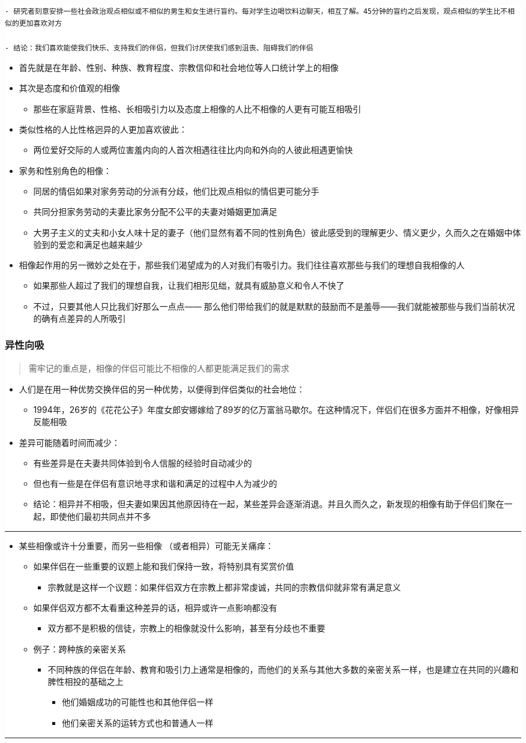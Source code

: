     - 研究者刻意安排一些社会政治观点相似或不相似的男生和女生进行盲约。每对学生边喝饮料边聊天，相互了解。45分钟的盲约之后发现，观点相似的学生比不相似的更加喜欢对方

    - 结论：我们喜欢能使我们快乐、支持我们的伴侣，但我们讨厌使我们感到沮丧、阻碍我们的伴侣

- 首先就是在年龄、性别、种族、教育程度、宗教信仰和社会地位等人口统计学上的相像

- 其次是态度和价值观的相像

    - 那些在家庭背景、性格、长相吸引力以及态度上相像的人比不相像的人更有可能互相吸引

- 类似性格的人比性格迥异的人更加喜欢彼此：

    - 两位爱好交际的人或两位害羞内向的人首次相遇往往比内向和外向的人彼此相遇更愉快

- 家务和性别角色的相像：

    - 同居的情侣如果对家务劳动的分派有分歧，他们比观点相似的情侣更可能分手

    - 共同分担家务劳动的夫妻比家务分配不公平的夫妻对婚姻更加满足

    - 大男子主义的丈夫和小女人味十足的妻子（他们显然有着不同的性别角色）彼此感受到的理解更少、情义更少，久而久之在婚姻中体验到的爱恋和满足也越来越少

- 相像起作用的另一微妙之处在于，那些我们渴望成为的人对我们有吸引力。我们往往喜欢那些与我们的理想自我相像的人

    - 如果那些人超过了我们的理想自我，让我们相形见绌，就具有威胁意义和令人不快了

    - 不过，只要其他人只比我们好那么一点点—— 那么他们带给我们的就是默默的鼓励而不是羞辱——我们就能被那些与我们当前状况的确有点差异的人所吸引

### 异性向吸

> 需牢记的重点是，相像的伴侣可能比不相像的人都更能满足我们的需求

- 人们是在用一种优势交换伴侣的另一种优势，以便得到伴侣类似的社会地位：

    - 1994年，26岁的《花花公子》年度女郎安娜嫁给了89岁的亿万富翁马歇尔。在这种情况下，伴侣们在很多方面并不相像，好像相异反能相吸

- 差异可能随着时间而减少：

    - 有些差异是在夫妻共同体验到令人信服的经验时自动减少的

    - 但也有一些是在伴侣有意识地寻求和谐和满足的过程中人为减少的

    - 结论：相异并不相吸，但夫妻如果因其他原因待在一起，某些差异会逐渐消退。并且久而久之，新发现的相像有助于伴侣们聚在一起，即使他们最初共同点并不多

--------

- 某些相像或许十分重要，而另一些相像 （或者相异）可能无关痛痒：

    - 如果伴侣在一些重要的议题上能和我们保持一致，将特别具有奖赏价值

        - 宗教就是这样一个议题：如果伴侣双方在宗教上都非常虔诚，共同的宗教信仰就非常有满足意义

    - 如果伴侣双方都不太看重这种差异的话，相异或许一点影响都没有

        - 双方都不是积极的信徒，宗教上的相像就没什么影响，甚至有分歧也不重要

    - 例子：跨种族的亲密关系

        - 不同种族的伴侣在年龄、教育和吸引力上通常是相像的，而他们的关系与其他大多数的亲密关系一样，也是建立在共同的兴趣和脾性相投的基础之上

            - 他们婚姻成功的可能性也和其他伴侣一样

            - 他们亲密关系的运转方式也和普通人一样

--------
